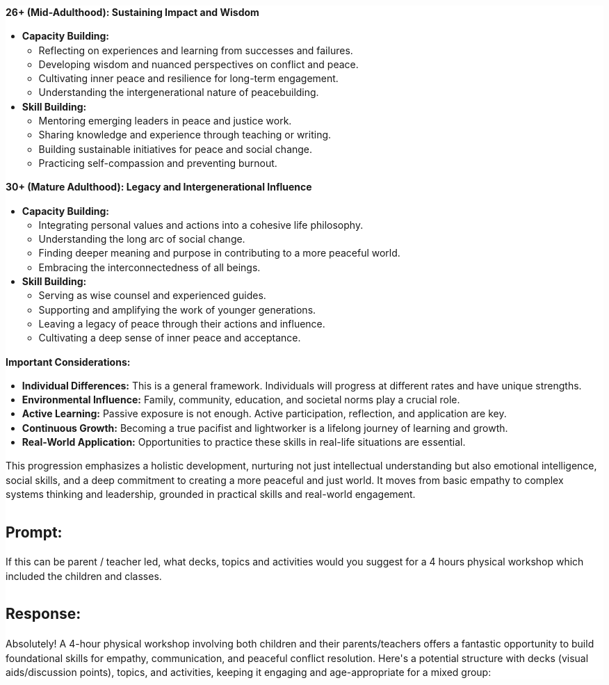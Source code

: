 **26+ (Mid-Adulthood): Sustaining Impact and Wisdom**

*   **Capacity Building:**
    *   Reflecting on experiences and learning from successes and failures.
    *   Developing wisdom and nuanced perspectives on conflict and peace.
    *   Cultivating inner peace and resilience for long-term engagement.
    *   Understanding the intergenerational nature of peacebuilding.
*   **Skill Building:**
    *   Mentoring emerging leaders in peace and justice work.
    *   Sharing knowledge and experience through teaching or writing.
    *   Building sustainable initiatives for peace and social change.
    *   Practicing self-compassion and preventing burnout.

**30+ (Mature Adulthood): Legacy and Intergenerational Influence**

*   **Capacity Building:**
    *   Integrating personal values and actions into a cohesive life philosophy.
    *   Understanding the long arc of social change.
    *   Finding deeper meaning and purpose in contributing to a more peaceful world.
    *   Embracing the interconnectedness of all beings.
*   **Skill Building:**
    *   Serving as wise counsel and experienced guides.
    *   Supporting and amplifying the work of younger generations.
    *   Leaving a legacy of peace through their actions and influence.
    *   Cultivating a deep sense of inner peace and acceptance.

**Important Considerations:**

*   **Individual Differences:** This is a general framework. Individuals will progress at different rates and have unique strengths.
*   **Environmental Influence:** Family, community, education, and societal norms play a crucial role.
*   **Active Learning:** Passive exposure is not enough. Active participation, reflection, and application are key.
*   **Continuous Growth:** Becoming a true pacifist and lightworker is a lifelong journey of learning and growth.
*   **Real-World Application:** Opportunities to practice these skills in real-life situations are essential.

This progression emphasizes a holistic development, nurturing not just intellectual understanding but also emotional intelligence, social skills, and a deep commitment to creating a more peaceful and just world. It moves from basic empathy to complex systems thinking and leadership, grounded in practical skills and real-world engagement.

## Prompt:
If this can be parent / teacher led, what decks, topics and activities would you suggest for a 4 hours physical workshop which included the children and classes.

## Response:
Absolutely! A 4-hour physical workshop involving both children and their parents/teachers offers a fantastic opportunity to build foundational skills for empathy, communication, and peaceful conflict resolution. Here's a potential structure with decks (visual aids/discussion points), topics, and activities, keeping it engaging and age-appropriate for a mixed group:
